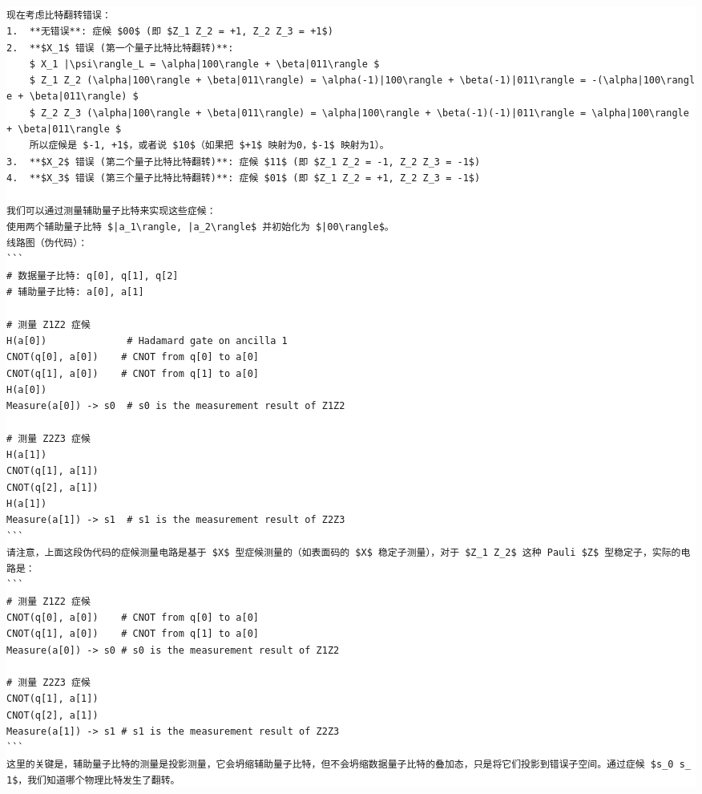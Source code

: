     现在考虑比特翻转错误：
    1.  **无错误**: 症候 $00$ (即 $Z_1 Z_2 = +1, Z_2 Z_3 = +1$)
    2.  **$X_1$ 错误 (第一个量子比特比特翻转)**:
        $ X_1 |\psi\rangle_L = \alpha|100\rangle + \beta|011\rangle $
        $ Z_1 Z_2 (\alpha|100\rangle + \beta|011\rangle) = \alpha(-1)|100\rangle + \beta(-1)|011\rangle = -(\alpha|100\rangle + \beta|011\rangle) $
        $ Z_2 Z_3 (\alpha|100\rangle + \beta|011\rangle) = \alpha|100\rangle + \beta(-1)(-1)|011\rangle = \alpha|100\rangle + \beta|011\rangle $
        所以症候是 $-1, +1$，或者说 $10$（如果把 $+1$ 映射为0，$-1$ 映射为1）。
    3.  **$X_2$ 错误 (第二个量子比特比特翻转)**: 症候 $11$ (即 $Z_1 Z_2 = -1, Z_2 Z_3 = -1$)
    4.  **$X_3$ 错误 (第三个量子比特比特翻转)**: 症候 $01$ (即 $Z_1 Z_2 = +1, Z_2 Z_3 = -1$)

    我们可以通过测量辅助量子比特来实现这些症候：
    使用两个辅助量子比特 $|a_1\rangle, |a_2\rangle$ 并初始化为 $|00\rangle$。
    线路图（伪代码）：
    ```
    # 数据量子比特: q[0], q[1], q[2]
    # 辅助量子比特: a[0], a[1]

    # 测量 Z1Z2 症候
    H(a[0])              # Hadamard gate on ancilla 1
    CNOT(q[0], a[0])    # CNOT from q[0] to a[0]
    CNOT(q[1], a[0])    # CNOT from q[1] to a[0]
    H(a[0])
    Measure(a[0]) -> s0  # s0 is the measurement result of Z1Z2

    # 测量 Z2Z3 症候
    H(a[1])
    CNOT(q[1], a[1])
    CNOT(q[2], a[1])
    H(a[1])
    Measure(a[1]) -> s1  # s1 is the measurement result of Z2Z3
    ```
    请注意，上面这段伪代码的症候测量电路是基于 $X$ 型症候测量的（如表面码的 $X$ 稳定子测量），对于 $Z_1 Z_2$ 这种 Pauli $Z$ 型稳定子，实际的电路是：
    ```
    # 测量 Z1Z2 症候
    CNOT(q[0], a[0])    # CNOT from q[0] to a[0]
    CNOT(q[1], a[0])    # CNOT from q[1] to a[0]
    Measure(a[0]) -> s0 # s0 is the measurement result of Z1Z2

    # 测量 Z2Z3 症候
    CNOT(q[1], a[1])
    CNOT(q[2], a[1])
    Measure(a[1]) -> s1 # s1 is the measurement result of Z2Z3
    ```
    这里的关键是，辅助量子比特的测量是投影测量，它会坍缩辅助量子比特，但不会坍缩数据量子比特的叠加态，只是将它们投影到错误子空间。通过症候 $s_0 s_1$，我们知道哪个物理比特发生了翻转。
